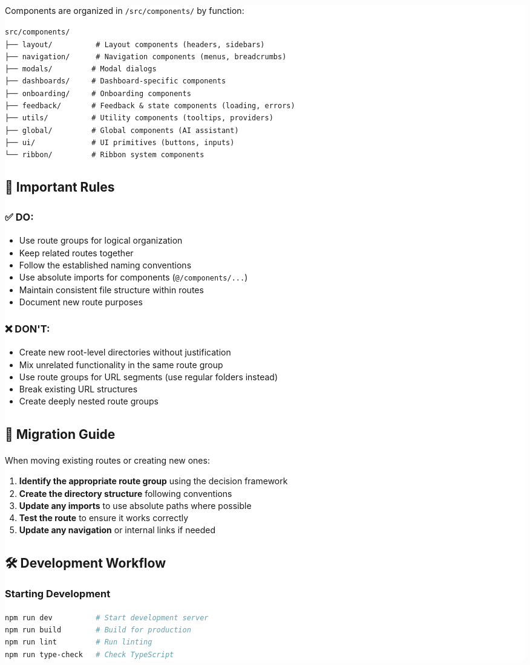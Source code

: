 Components are organized in `/src/components/` by function:

```
src/components/
├── layout/          # Layout components (headers, sidebars)
├── navigation/      # Navigation components (menus, breadcrumbs)
├── modals/         # Modal dialogs
├── dashboards/     # Dashboard-specific components
├── onboarding/     # Onboarding components
├── feedback/       # Feedback & state components (loading, errors)
├── utils/          # Utility components (tooltips, providers)
├── global/         # Global components (AI assistant)
├── ui/             # UI primitives (buttons, inputs)
└── ribbon/         # Ribbon system components
```

## 🚨 Important Rules

### ✅ DO:
- Use route groups for logical organization
- Keep related routes together
- Follow the established naming conventions
- Use absolute imports for components (`@/components/...`)
- Maintain consistent file structure within routes
- Document new route purposes

### ❌ DON'T:
- Create new root-level directories without justification
- Mix unrelated functionality in the same route group
- Use route groups for URL segments (use regular folders instead)
- Break existing URL structures
- Create deeply nested route groups

## 🔄 Migration Guide

When moving existing routes or creating new ones:

1. **Identify the appropriate route group** using the decision framework
2. **Create the directory structure** following conventions
3. **Update any imports** to use absolute paths where possible
4. **Test the route** to ensure it works correctly
5. **Update any navigation** or internal links if needed

## 🛠️ Development Workflow

### Starting Development
```bash
npm run dev          # Start development server
npm run build        # Build for production
npm run lint         # Run linting
npm run type-check   # Check TypeScript
```
